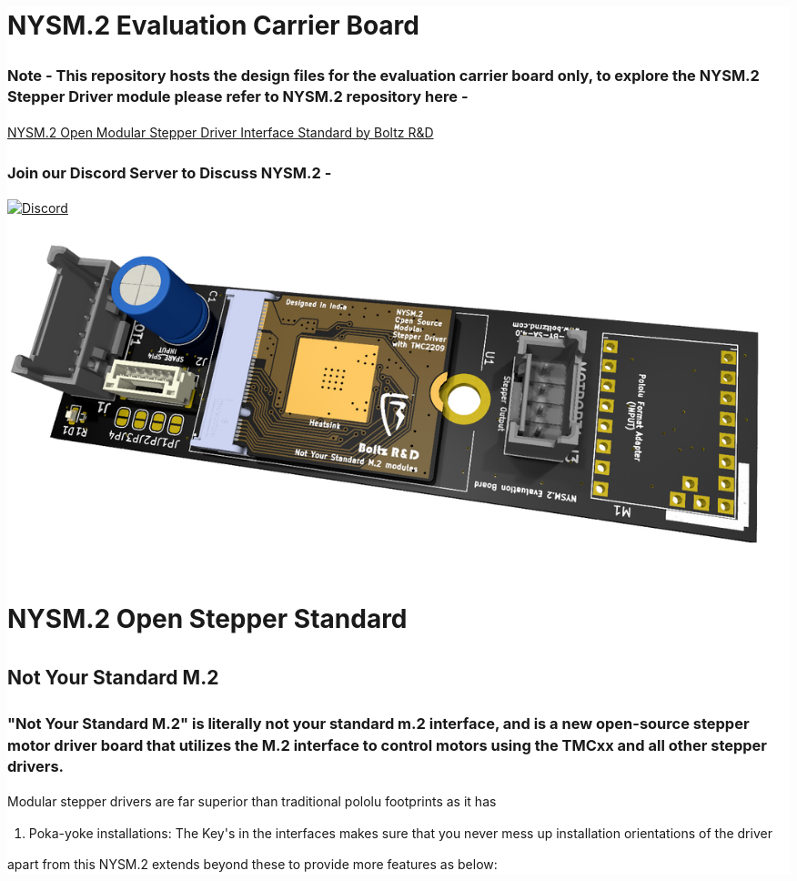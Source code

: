# NYSM.2 Evaluation Carrier Board

### Note - This repository hosts the design files for the evaluation carrier board only, to explore the NYSM.2 Stepper Driver module please refer to NYSM.2 repository here -
<a href="https://github.com/BoltzRnD/NYSM2_Open_Stepper_Standard">NYSM.2 Open Modular Stepper Driver Interface Standard by Boltz R&D </a>
</br>

### Join our Discord Server to Discuss NYSM.2 -

<a href="https://discord.gg/xWGaHd83Hs"><img src="https://img.shields.io/discord/1230525222135005276.svg" alt="Discord"> </a>

![NYSM.2](NYSM2_Eval_Base_Board//NYSM2_Eval_Base_Board_image.png)

# NYSM.2 Open Stepper Standard
## Not Your Standard M.2
### "Not Your Standard M.2" is literally not your standard m.2 interface, and is a new open-source stepper motor driver board that utilizes the M.2 interface to control motors using the TMCxx and all other stepper drivers.

Modular stepper drivers are far superior than traditional pololu footprints as it has

1. Poka-yoke installations: The Key's in the interfaces makes sure that you never mess up installation orientations of the driver

apart from this NYSM.2 extends beyond these to provide more features as below:
